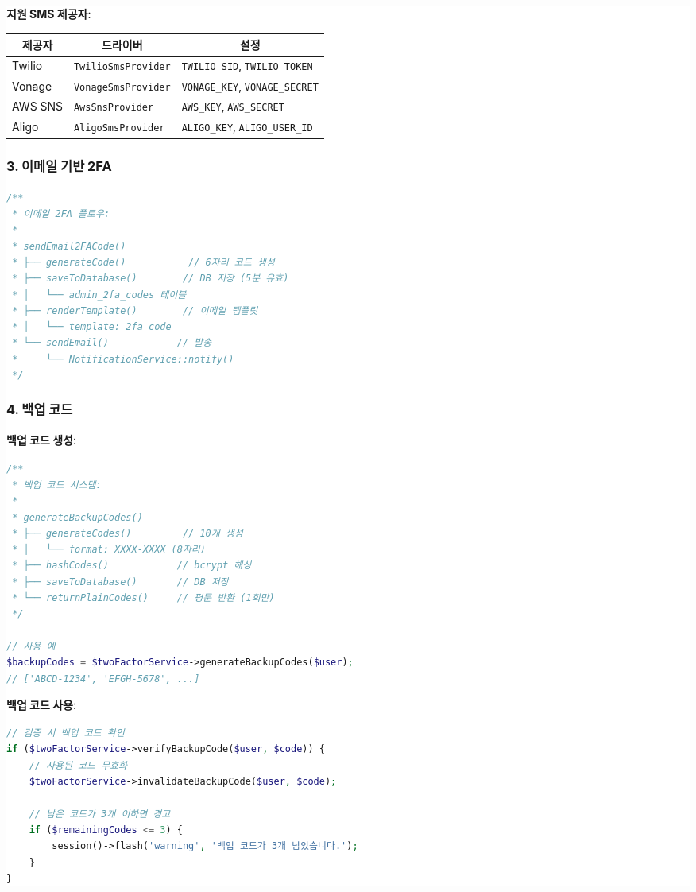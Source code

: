 **지원 SMS 제공자**:

| 제공자 | 드라이버 | 설정 |
|--------|---------|------|
| Twilio | `TwilioSmsProvider` | `TWILIO_SID`, `TWILIO_TOKEN` |
| Vonage | `VonageSmsProvider` | `VONAGE_KEY`, `VONAGE_SECRET` |
| AWS SNS | `AwsSnsProvider` | `AWS_KEY`, `AWS_SECRET` |
| Aligo | `AligoSmsProvider` | `ALIGO_KEY`, `ALIGO_USER_ID` |

### 3. 이메일 기반 2FA

```php
/**
 * 이메일 2FA 플로우:
 * 
 * sendEmail2FACode()
 * ├── generateCode()           // 6자리 코드 생성
 * ├── saveToDatabase()        // DB 저장 (5분 유효)
 * │   └── admin_2fa_codes 테이블
 * ├── renderTemplate()        // 이메일 템플릿
 * │   └── template: 2fa_code
 * └── sendEmail()            // 발송
 *     └── NotificationService::notify()
 */
```

### 4. 백업 코드

**백업 코드 생성**:

```php
/**
 * 백업 코드 시스템:
 * 
 * generateBackupCodes()
 * ├── generateCodes()         // 10개 생성
 * │   └── format: XXXX-XXXX (8자리)
 * ├── hashCodes()            // bcrypt 해싱
 * ├── saveToDatabase()       // DB 저장
 * └── returnPlainCodes()     // 평문 반환 (1회만)
 */

// 사용 예
$backupCodes = $twoFactorService->generateBackupCodes($user);
// ['ABCD-1234', 'EFGH-5678', ...]
```

**백업 코드 사용**:

```php
// 검증 시 백업 코드 확인
if ($twoFactorService->verifyBackupCode($user, $code)) {
    // 사용된 코드 무효화
    $twoFactorService->invalidateBackupCode($user, $code);
    
    // 남은 코드가 3개 이하면 경고
    if ($remainingCodes <= 3) {
        session()->flash('warning', '백업 코드가 3개 남았습니다.');
    }
}
```
